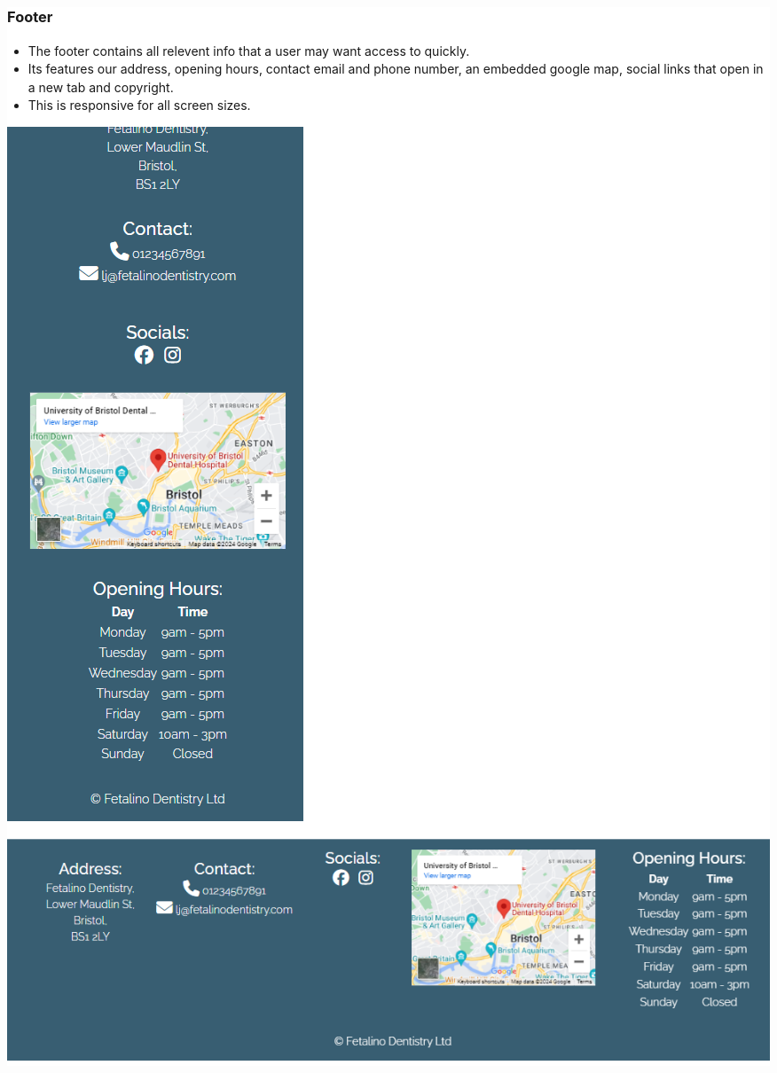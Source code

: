 ### Footer

- The footer contains all relevent info that a user may want access to quickly.
- Its features our address, opening hours, contact email and phone number, an embedded google map, social links that open in a new tab and copyright.
- This is responsive for all screen sizes.

![footer small screen](assets/images/Screenshot_13.png)

![footer large screen](assets/images/Screenshot_14.png)
